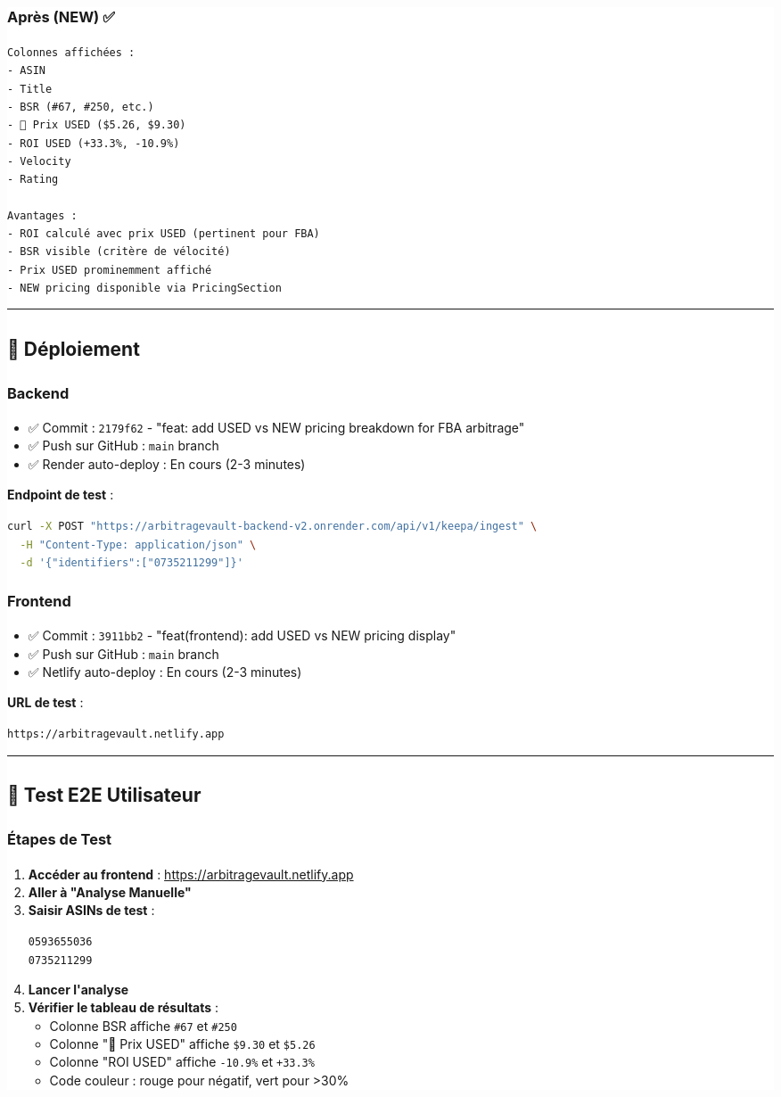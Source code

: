 ### Après (NEW) ✅
```
Colonnes affichées :
- ASIN
- Title
- BSR (#67, #250, etc.)
- 💚 Prix USED ($5.26, $9.30)
- ROI USED (+33.3%, -10.9%)
- Velocity
- Rating

Avantages :
- ROI calculé avec prix USED (pertinent pour FBA)
- BSR visible (critère de vélocité)
- Prix USED prominemment affiché
- NEW pricing disponible via PricingSection
```

---

## 🚀 Déploiement

### Backend
- ✅ Commit : `2179f62` - "feat: add USED vs NEW pricing breakdown for FBA arbitrage"
- ✅ Push sur GitHub : `main` branch
- ✅ Render auto-deploy : En cours (2-3 minutes)

**Endpoint de test** :
```bash
curl -X POST "https://arbitragevault-backend-v2.onrender.com/api/v1/keepa/ingest" \
  -H "Content-Type: application/json" \
  -d '{"identifiers":["0735211299"]}'
```

### Frontend
- ✅ Commit : `3911bb2` - "feat(frontend): add USED vs NEW pricing display"
- ✅ Push sur GitHub : `main` branch
- ✅ Netlify auto-deploy : En cours (2-3 minutes)

**URL de test** :
```
https://arbitragevault.netlify.app
```

---

## 🧪 Test E2E Utilisateur

### Étapes de Test

1. **Accéder au frontend** : https://arbitragevault.netlify.app
2. **Aller à "Analyse Manuelle"**
3. **Saisir ASINs de test** :
   ```
   0593655036
   0735211299
   ```
4. **Lancer l'analyse**
5. **Vérifier le tableau de résultats** :
   - Colonne BSR affiche `#67` et `#250`
   - Colonne "💚 Prix USED" affiche `$9.30` et `$5.26`
   - Colonne "ROI USED" affiche `-10.9%` et `+33.3%`
   - Code couleur : rouge pour négatif, vert pour >30%
